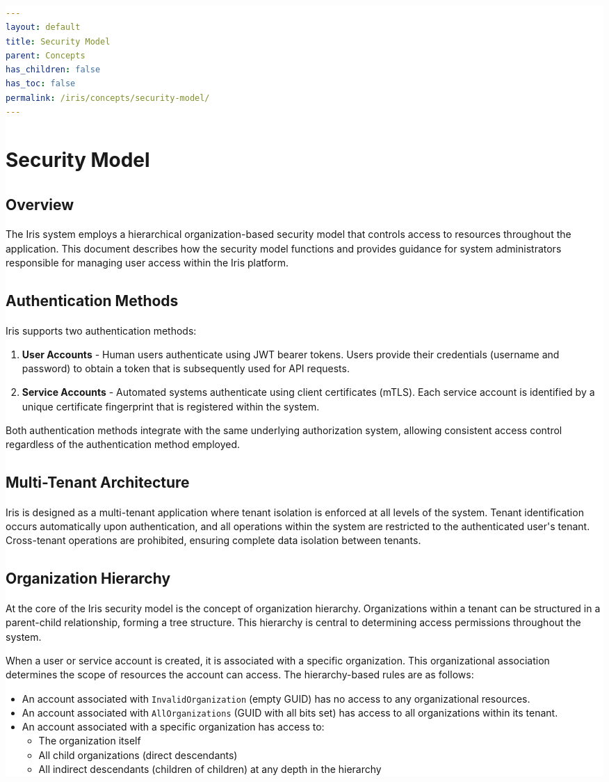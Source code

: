 ```yaml
---
layout: default
title: Security Model
parent: Concepts
has_children: false
has_toc: false
permalink: /iris/concepts/security-model/
---
```


# Security Model

## Overview

The Iris system employs a hierarchical organization-based security model that controls access to resources throughout the application. This document describes how the security model functions and provides guidance for system administrators responsible for managing user access within the Iris platform.

## Authentication Methods

Iris supports two authentication methods:

1. **User Accounts** - Human users authenticate using JWT bearer tokens. Users provide their credentials (username and password) to obtain a token that is subsequently used for API requests.

2. **Service Accounts** - Automated systems authenticate using client certificates (mTLS). Each service account is identified by a unique certificate fingerprint that is registered within the system.

Both authentication methods integrate with the same underlying authorization system, allowing consistent access control regardless of the authentication method employed.

## Multi-Tenant Architecture

Iris is designed as a multi-tenant application where tenant isolation is enforced at all levels of the system. Tenant identification occurs automatically upon authentication, and all operations within the system are restricted to the authenticated user's tenant. Cross-tenant operations are prohibited, ensuring complete data isolation between tenants.

## Organization Hierarchy

At the core of the Iris security model is the concept of organization hierarchy. Organizations within a tenant can be structured in a parent-child relationship, forming a tree structure. This hierarchy is central to determining access permissions throughout the system.

When a user or service account is created, it is associated with a specific organization. This organizational association determines the scope of resources the account can access. The hierarchy-based rules are as follows:

- An account associated with `InvalidOrganization` (empty GUID) has no access to any organizational resources.
- An account associated with `AllOrganizations` (GUID with all bits set) has access to all organizations within its tenant.
- An account associated with a specific organization has access to:
  - The organization itself
  - All child organizations (direct descendants)
  - All indirect descendants (children of children) at any depth in the hierarchy
